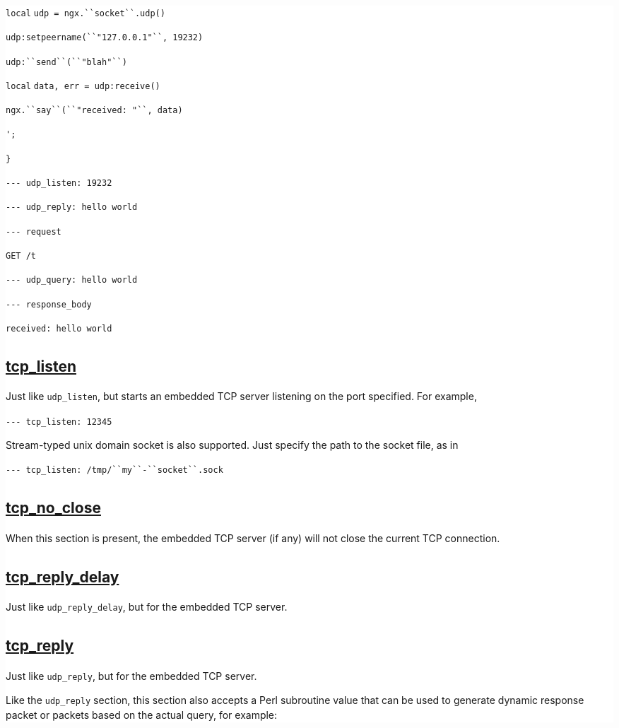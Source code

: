  `local` `udp = ngx.``socket``.udp()`

 `udp:setpeername(``"127.0.0.1"``, 19232)`

 `udp:``send``(``"blah"``)`

 `local` `data, err = udp:receive()`

 `ngx.``say``(``"received: "``, data)`

 `';`

 `}`

`--- udp_listen: 19232`

`--- udp_reply: hello world`

`--- request`

`GET /t`

`--- udp_query: hello world`

`--- response_body`

`received: hello world`

## [tcp_listen](https://metacpan.org/pod/Test::Nginx::Socket#tcp_listen)

Just like `udp_listen`, but starts an embedded TCP server listening on the port specified. For example,

`--- tcp_listen: 12345`

Stream-typed unix domain socket is also supported. Just specify the path to the socket file, as in

`--- tcp_listen: /tmp/``my``-``socket``.sock`

## [tcp_no_close](https://metacpan.org/pod/Test::Nginx::Socket#tcp_no_close)

When this section is present, the embedded TCP server (if any) will not close the current TCP connection.

## [tcp_reply_delay](https://metacpan.org/pod/Test::Nginx::Socket#tcp_reply_delay)

Just like `udp_reply_delay`, but for the embedded TCP server.

## [tcp_reply](https://metacpan.org/pod/Test::Nginx::Socket#tcp_reply)

Just like `udp_reply`, but for the embedded TCP server.

Like the `udp_reply` section, this section also accepts a Perl subroutine value that can be used to generate dynamic response packet or packets based on the actual query, for example:
